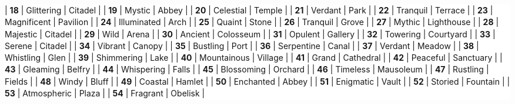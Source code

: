 | **18**   | Glittering    | Citadel     |
| **19**   | Mystic        | Abbey       |
| **20**   | Celestial     | Temple      |
| **21**   | Verdant       | Park        |
| **22**   | Tranquil      | Terrace     |
| **23**   | Magnificent   | Pavilion    |
| **24**   | Illuminated   | Arch        |
| **25**   | Quaint        | Stone       |
| **26**   | Tranquil      | Grove       |
| **27**   | Mythic        | Lighthouse  |
| **28**   | Majestic      | Citadel     |
| **29**   | Wild          | Arena       |
| **30**   | Ancient       | Colosseum   |
| **31**   | Opulent       | Gallery     |
| **32**   | Towering      | Courtyard   |
| **33**   | Serene        | Citadel     |
| **34**   | Vibrant       | Canopy      |
| **35**   | Bustling      | Port        |
| **36**   | Serpentine    | Canal       |
| **37**   | Verdant       | Meadow      |
| **38**   | Whistling     | Glen        |
| **39**   | Shimmering    | Lake        |
| **40**   | Mountainous   | Village     |
| **41**   | Grand         | Cathedral   |
| **42**   | Peaceful      | Sanctuary   |
| **43**   | Gleaming      | Belfry      |
| **44**   | Whispering    | Falls       |
| **45**   | Blossoming    | Orchard     |
| **46**   | Timeless      | Mausoleum   |
| **47**   | Rustling      | Fields      |
| **48**   | Windy         | Bluff       |
| **49**   | Coastal       | Hamlet      |
| **50**   | Enchanted     | Abbey       |
| **51**   | Enigmatic     | Vault       |
| **52**   | Storied       | Fountain    |
| **53**   | Atmospheric   | Plaza       |
| **54**   | Fragrant      | Obelisk     |